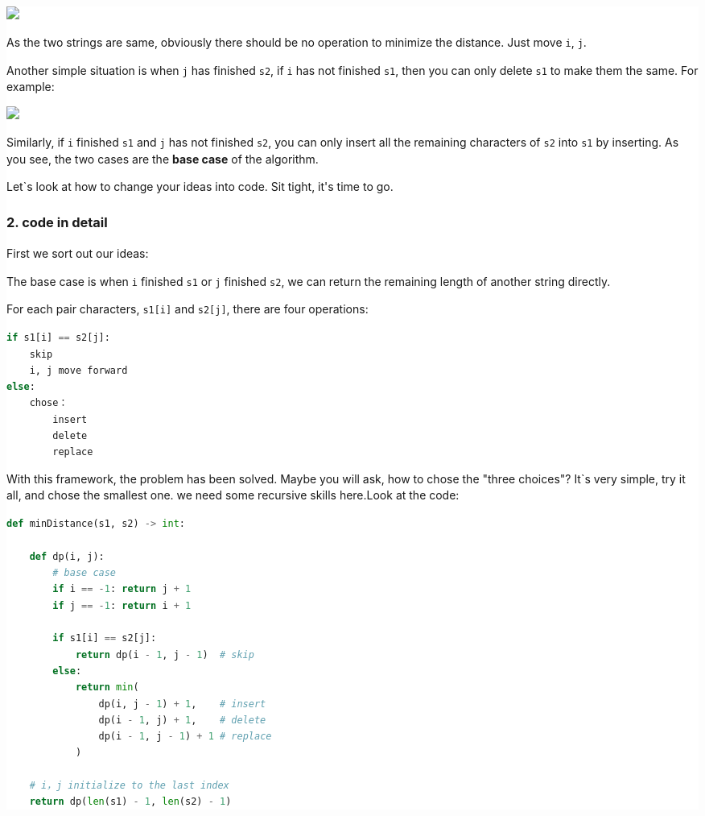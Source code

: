 ![](../pictures/editDistance/2.jpg)

As the two strings are same, obviously there should be no operation to minimize the distance. Just move `i`, `j`. 

Another simple situation is when `j` has finished `s2`, if `i` has not finished `s1`, then you can only delete `s1` to make them the same. For example:



![](../pictures/editDistance/3.jpg)

Similarly, if `i` finished `s1` and `j` has not finished `s2`, you can only insert all the remaining characters of `s2` into `s1` by inserting. As you see, the two cases are the **base case** of the algorithm.

Let\`s look at how to change your ideas into code. Sit tight, it's time to go.

### 2. code in detail

First we sort out our ideas:

The base case is when `i` finished `s1` or `j` finished `s2`, we can return the remaining length of another string directly.

For each pair characters, `s1[i]` and `s2[j]`, there are four operations:

```python
if s1[i] == s2[j]:
    skip
    i, j move forward
else:
    chose：
        insert
        delete
        replace
```

With this framework, the problem has been solved. Maybe you will ask, how to chose the "three choices"? It\`s very simple, try it all, and chose the smallest one. we need some recursive skills here.Look at the code:

```python
def minDistance(s1, s2) -> int:

    def dp(i, j):
        # base case
        if i == -1: return j + 1
        if j == -1: return i + 1
        
        if s1[i] == s2[j]:
            return dp(i - 1, j - 1)  # skip
        else:
            return min(
                dp(i, j - 1) + 1,    # insert
                dp(i - 1, j) + 1,    # delete
                dp(i - 1, j - 1) + 1 # replace
            )
    
    # i，j initialize to the last index
    return dp(len(s1) - 1, len(s2) - 1)
```
